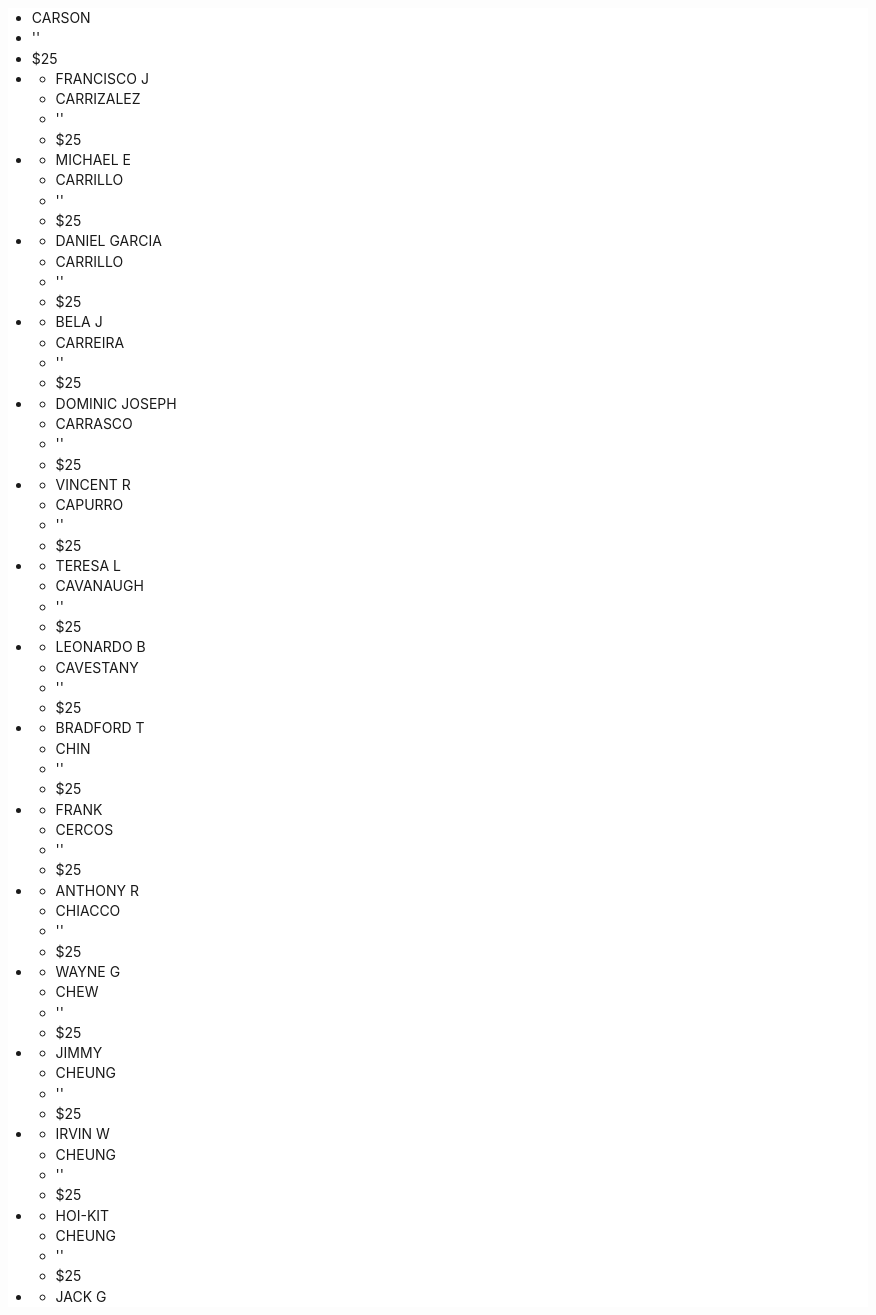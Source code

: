   - CARSON
  - ''
  - $25
- - FRANCISCO J
  - CARRIZALEZ
  - ''
  - $25
- - MICHAEL E
  - CARRILLO
  - ''
  - $25
- - DANIEL GARCIA
  - CARRILLO
  - ''
  - $25
- - BELA J
  - CARREIRA
  - ''
  - $25
- - DOMINIC JOSEPH
  - CARRASCO
  - ''
  - $25
- - VINCENT R
  - CAPURRO
  - ''
  - $25
- - TERESA L
  - CAVANAUGH
  - ''
  - $25
- - LEONARDO B
  - CAVESTANY
  - ''
  - $25
- - BRADFORD T
  - CHIN
  - ''
  - $25
- - FRANK
  - CERCOS
  - ''
  - $25
- - ANTHONY R
  - CHIACCO
  - ''
  - $25
- - WAYNE G
  - CHEW
  - ''
  - $25
- - JIMMY
  - CHEUNG
  - ''
  - $25
- - IRVIN W
  - CHEUNG
  - ''
  - $25
- - HOI-KIT
  - CHEUNG
  - ''
  - $25
- - JACK G